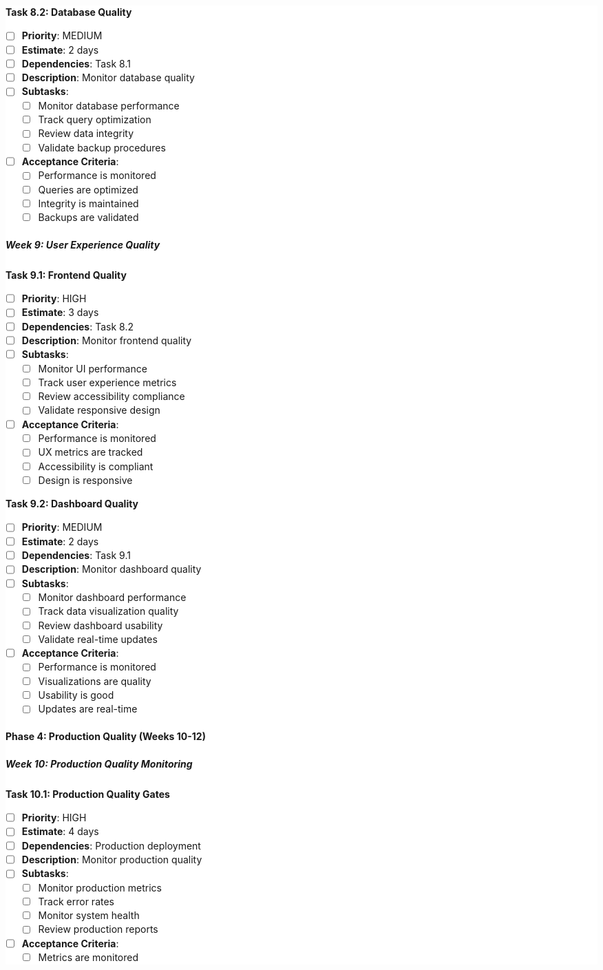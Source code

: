 **Task 8.2: Database Quality**
- [ ] **Priority**: MEDIUM
- [ ] **Estimate**: 2 days
- [ ] **Dependencies**: Task 8.1
- [ ] **Description**: Monitor database quality
- [ ] **Subtasks**:
  - [ ] Monitor database performance
  - [ ] Track query optimization
  - [ ] Review data integrity
  - [ ] Validate backup procedures
- [ ] **Acceptance Criteria**:
  - [ ] Performance is monitored
  - [ ] Queries are optimized
  - [ ] Integrity is maintained
  - [ ] Backups are validated

##### Week 9: User Experience Quality
**Task 9.1: Frontend Quality**
- [ ] **Priority**: HIGH
- [ ] **Estimate**: 3 days
- [ ] **Dependencies**: Task 8.2
- [ ] **Description**: Monitor frontend quality
- [ ] **Subtasks**:
  - [ ] Monitor UI performance
  - [ ] Track user experience metrics
  - [ ] Review accessibility compliance
  - [ ] Validate responsive design
- [ ] **Acceptance Criteria**:
  - [ ] Performance is monitored
  - [ ] UX metrics are tracked
  - [ ] Accessibility is compliant
  - [ ] Design is responsive

**Task 9.2: Dashboard Quality**
- [ ] **Priority**: MEDIUM
- [ ] **Estimate**: 2 days
- [ ] **Dependencies**: Task 9.1
- [ ] **Description**: Monitor dashboard quality
- [ ] **Subtasks**:
  - [ ] Monitor dashboard performance
  - [ ] Track data visualization quality
  - [ ] Review dashboard usability
  - [ ] Validate real-time updates
- [ ] **Acceptance Criteria**:
  - [ ] Performance is monitored
  - [ ] Visualizations are quality
  - [ ] Usability is good
  - [ ] Updates are real-time

#### Phase 4: Production Quality (Weeks 10-12)

##### Week 10: Production Quality Monitoring
**Task 10.1: Production Quality Gates**
- [ ] **Priority**: HIGH
- [ ] **Estimate**: 4 days
- [ ] **Dependencies**: Production deployment
- [ ] **Description**: Monitor production quality
- [ ] **Subtasks**:
  - [ ] Monitor production metrics
  - [ ] Track error rates
  - [ ] Monitor system health
  - [ ] Review production reports
- [ ] **Acceptance Criteria**:
  - [ ] Metrics are monitored